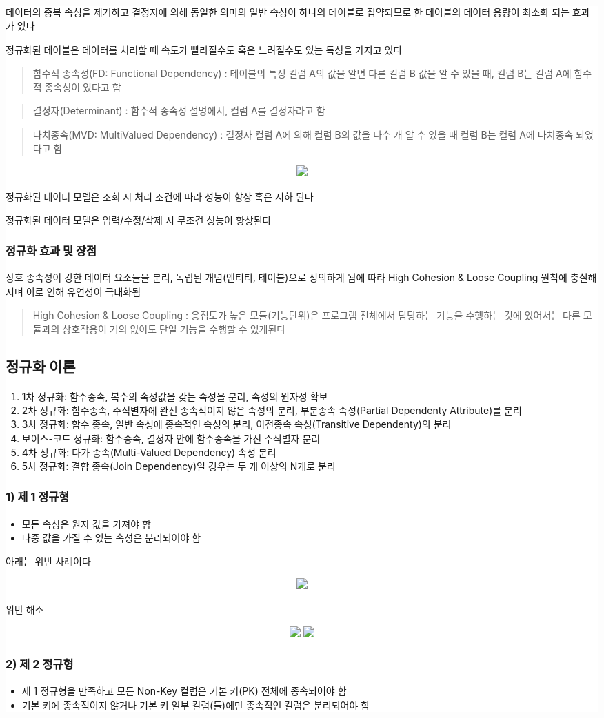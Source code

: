 데이터의 중복 속성을 제거하고 결정자에 의해 동일한 의미의 일반 속성이 하나의 테이블로 집약되므로 한 테이블의 데이터 용량이 최소화 되는 효과가 있다

정규화된 테이블은 데이터를 처리할 때 속도가 빨라질수도 혹은 느려질수도 있는 특성을 가지고 있다

> 함수적 종속성(FD: Functional Dependency) : 테이블의 특정 컬럼 A의 값을 알면 다른 컬럼 B 값을 알 수 있을 때, 컬럼 B는 컬럼 A에 함수적 종속성이 있다고 함

> 결정자(Determinant) : 함수적 종속성 설명에서, 컬럼 A를 결정자라고 함

> 다치종속(MVD: MultiValued Dependency) : 결정자 컬럼 A에 의해 컬럼 B의 값을 다수 개 알 수 있을 때 컬럼 B는 컬럼 A에 다치종속 되었다고 함

<div align='center'>
    <img src="img/db_normalization.png" width="550px">
</div>

정규화된 데이터 모델은 조회 시 처리 조건에 따라 성능이 향상 혹은 저하 된다

정규화된 데이터 모델은 입력/수정/삭제 시 무조건 성능이 향상된다

### 정규화 효과 및 장점
상호 종속성이 강한 데이터 요소들을 분리, 독립된 개념(엔티티, 테이블)으로 정의하게 됨에 따라 High Cohesion & Loose Coupling 원칙에 충실해지며 이로 인해 유연성이 극대화됨

> High Cohesion & Loose Coupling : 응집도가 높은 모듈(기능단위)은 프로그램 전체에서 담당하는 기능을 수행하는 것에 있어서는 다른 모듈과의 상호작용이 거의 없이도 단일 기능을 수행할 수 있게된다

## 정규화 이론
1. 1차 정규화: 함수종속, 복수의 속성값을 갖는 속성을 분리, 속성의 원자성 확보
2. 2차 정규화: 함수종속, 주식별자에 완전 종속적이지 않은 속성의 분리, 부분종속 속성(Partial Dependenty Attribute)를 분리
3. 3차 정규화: 함수 종속, 일반 속성에 종속적인 속성의 분리, 이전종속 속성(Transitive Dependenty)의 분리
4. 보이스-코드 정규화: 함수종속, 결정자 안에 함수종속을 가진 주식별자 분리
5. 4차 정규화: 다가 종속(Multi-Valued Dependency) 속성 분리
6. 5차 정규화: 결합 종속(Join Dependency)일 경우는 두 개 이상의 N개로 분리

### 1) 제 1 정규형
- 모든 속성은 원자 값을 가져야 함
- 다중 값을 가질 수 있는 속성은 분리되어야 함

아래는 위반 사례이다
<div align='center'>
    <img src="img/db_1NF_violation.png" width="550px">
</div>

위반 해소
<div align='center'>
    <img src="img/db_1NF_1.png" width="400px">
    <img src="img/db_1NF_2.png" width="350px">
</div>

### 2) 제 2 정규형
- 제 1 정규형을 만족하고 모든 Non-Key 컬럼은 기본 키(PK) 전체에 종속되어야 함
- 기본 키에 종속적이지 않거나 기본 키 일부 컬럼(들)에만 종속적인 컬럼은 분리되어야 함
